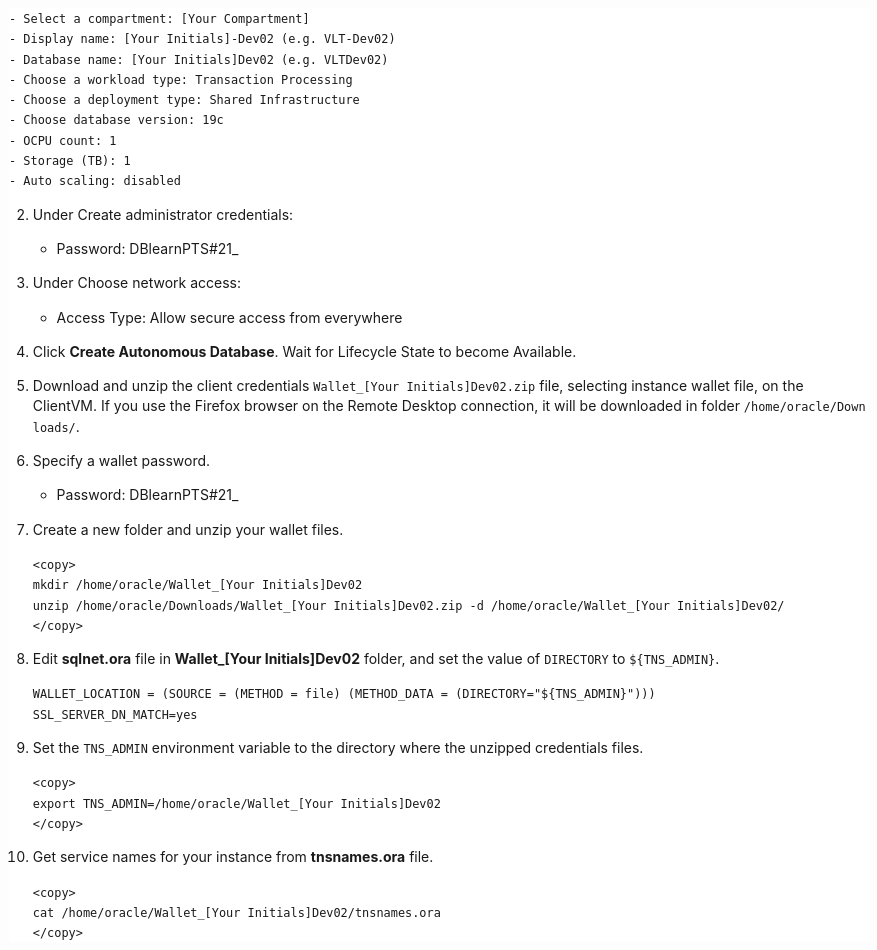     - Select a compartment: [Your Compartment]
    - Display name: [Your Initials]-Dev02 (e.g. VLT-Dev02)
    - Database name: [Your Initials]Dev02 (e.g. VLTDev02)
    - Choose a workload type: Transaction Processing
    - Choose a deployment type: Shared Infrastructure
    - Choose database version: 19c
    - OCPU count: 1
    - Storage (TB): 1
    - Auto scaling: disabled

2. Under Create administrator credentials:

    - Password: DBlearnPTS#21_

3. Under Choose network access:

    - Access Type: Allow secure access from everywhere

4. Click **Create Autonomous Database**. Wait for Lifecycle State to become Available.

5. Download and unzip the client credentials `Wallet_[Your Initials]Dev02.zip` file, selecting instance wallet file, on the ClientVM. If you use the Firefox browser on the Remote Desktop connection, it will be downloaded in folder `/home/oracle/Downloads/`.

6. Specify a wallet password.

    - Password: DBlearnPTS#21_

7. Create a new folder and unzip your wallet files.

    ````
    <copy>
    mkdir /home/oracle/Wallet_[Your Initials]Dev02
    unzip /home/oracle/Downloads/Wallet_[Your Initials]Dev02.zip -d /home/oracle/Wallet_[Your Initials]Dev02/
    </copy>
    ````

8. Edit **sqlnet.ora** file in **Wallet_[Your Initials]Dev02** folder, and set the value of `DIRECTORY` to `${TNS_ADMIN}`.

    ````
    WALLET_LOCATION = (SOURCE = (METHOD = file) (METHOD_DATA = (DIRECTORY="${TNS_ADMIN}")))
    SSL_SERVER_DN_MATCH=yes
    ````

9. Set the `TNS_ADMIN` environment variable to the directory where the unzipped credentials files.

    ````
    <copy>
    export TNS_ADMIN=/home/oracle/Wallet_[Your Initials]Dev02
    </copy>
    ````

10. Get service names for your instance from **tnsnames.ora** file.

    ````
    <copy>
    cat /home/oracle/Wallet_[Your Initials]Dev02/tnsnames.ora
    </copy>
    ````
